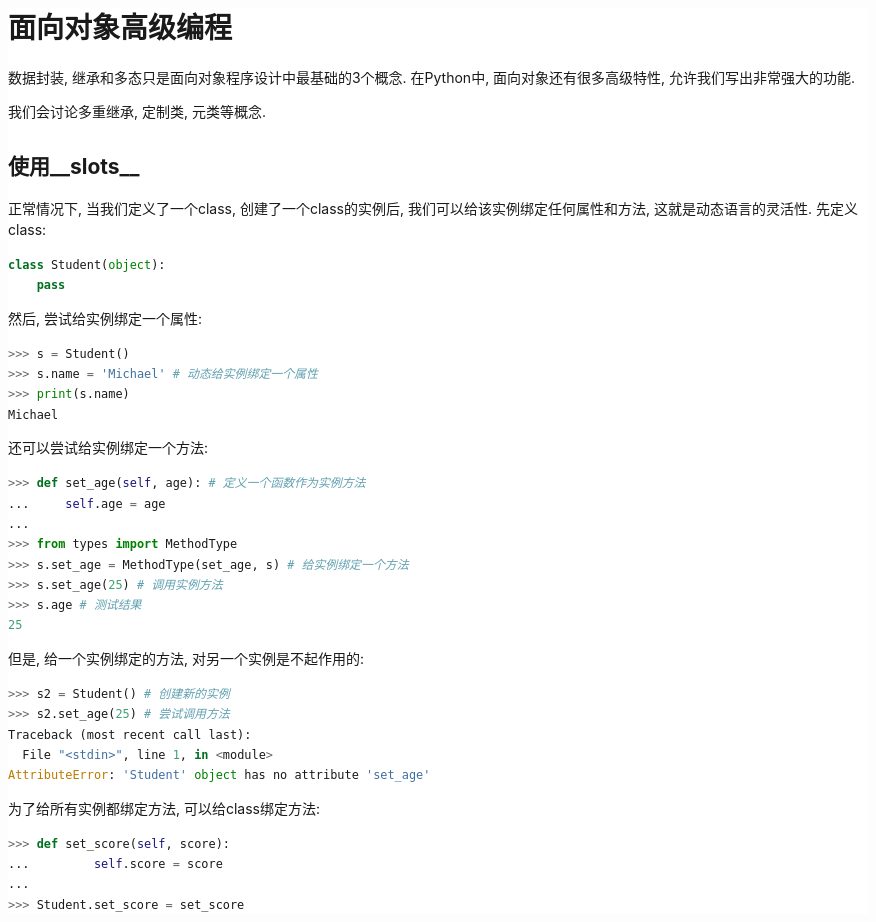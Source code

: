 # 面向对象高级编程

数据封装, 继承和多态只是面向对象程序设计中最基础的3个概念.
在Python中, 面向对象还有很多高级特性, 允许我们写出非常强大的功能.

我们会讨论多重继承, 定制类, 元类等概念.

## 使用__slots__

正常情况下, 当我们定义了一个class, 创建了一个class的实例后, 我们可以给该实例绑定任何属性和方法, 这就是动态语言的灵活性. 先定义class:

```python
class Student(object):
    pass
```

然后, 尝试给实例绑定一个属性:

```python
>>> s = Student()
>>> s.name = 'Michael' # 动态给实例绑定一个属性
>>> print(s.name)
Michael
```

还可以尝试给实例绑定一个方法:

```python
>>> def set_age(self, age): # 定义一个函数作为实例方法
...     self.age = age
...
>>> from types import MethodType
>>> s.set_age = MethodType(set_age, s) # 给实例绑定一个方法
>>> s.set_age(25) # 调用实例方法
>>> s.age # 测试结果
25
```

但是, 给一个实例绑定的方法, 对另一个实例是不起作用的:

```python
>>> s2 = Student() # 创建新的实例
>>> s2.set_age(25) # 尝试调用方法
Traceback (most recent call last):
  File "<stdin>", line 1, in <module>
AttributeError: 'Student' object has no attribute 'set_age'
```

为了给所有实例都绑定方法, 可以给class绑定方法:

```python
>>> def set_score(self, score):
...         self.score = score
...
>>> Student.set_score = set_score
```
